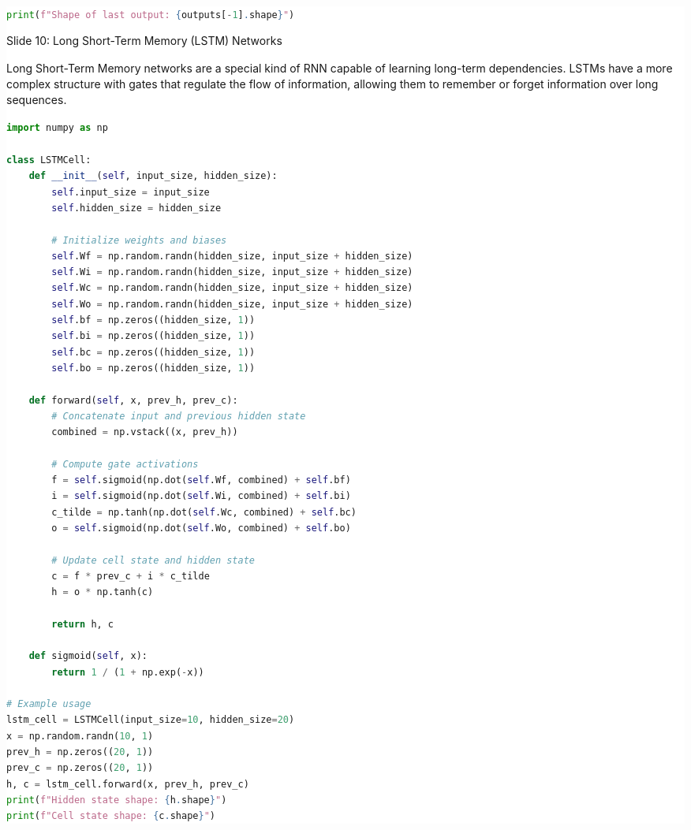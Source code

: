 ```python
print(f"Shape of last output: {outputs[-1].shape}")
```

Slide 10: Long Short-Term Memory (LSTM) Networks

Long Short-Term Memory networks are a special kind of RNN capable of learning long-term dependencies. LSTMs have a more complex structure with gates that regulate the flow of information, allowing them to remember or forget information over long sequences.

```python
import numpy as np

class LSTMCell:
    def __init__(self, input_size, hidden_size):
        self.input_size = input_size
        self.hidden_size = hidden_size
        
        # Initialize weights and biases
        self.Wf = np.random.randn(hidden_size, input_size + hidden_size)
        self.Wi = np.random.randn(hidden_size, input_size + hidden_size)
        self.Wc = np.random.randn(hidden_size, input_size + hidden_size)
        self.Wo = np.random.randn(hidden_size, input_size + hidden_size)
        self.bf = np.zeros((hidden_size, 1))
        self.bi = np.zeros((hidden_size, 1))
        self.bc = np.zeros((hidden_size, 1))
        self.bo = np.zeros((hidden_size, 1))

    def forward(self, x, prev_h, prev_c):
        # Concatenate input and previous hidden state
        combined = np.vstack((x, prev_h))
        
        # Compute gate activations
        f = self.sigmoid(np.dot(self.Wf, combined) + self.bf)
        i = self.sigmoid(np.dot(self.Wi, combined) + self.bi)
        c_tilde = np.tanh(np.dot(self.Wc, combined) + self.bc)
        o = self.sigmoid(np.dot(self.Wo, combined) + self.bo)
        
        # Update cell state and hidden state
        c = f * prev_c + i * c_tilde
        h = o * np.tanh(c)
        
        return h, c

    def sigmoid(self, x):
        return 1 / (1 + np.exp(-x))

# Example usage
lstm_cell = LSTMCell(input_size=10, hidden_size=20)
x = np.random.randn(10, 1)
prev_h = np.zeros((20, 1))
prev_c = np.zeros((20, 1))
h, c = lstm_cell.forward(x, prev_h, prev_c)
print(f"Hidden state shape: {h.shape}")
print(f"Cell state shape: {c.shape}")
```
